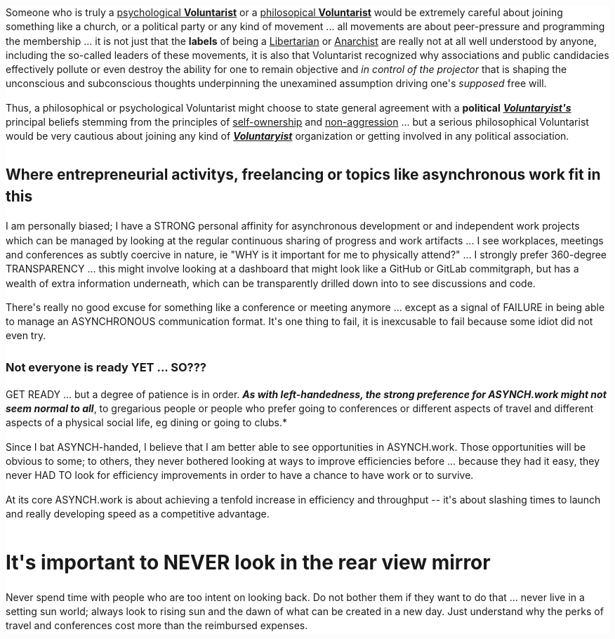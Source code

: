 
Someone who is truly a [psychological **Voluntarist**](https://en.wikipedia.org/wiki/Structuralism_(psychology)#Wundt_and_structuralism) or a [philosopical **Voluntarist**](https://en.wikipedia.org/wiki/Voluntarism_(philosophy)) would be extremely careful about joining something like a church, or a political party or any kind of movement ... all movements are about peer-pressure and programming the membership ... it is not just that the **labels** of being a [Libertarian](https://en.wikipedia.org/wiki/Portal:Libertarianism) or [Anarchist](https://en.wikipedia.org/wiki/Portal:Anarchism) are really not at all well understood by anyone, including the so-called leaders of these movements, it is also that Voluntarist recognized why associations and public candidacies effectively pollute or even destroy the ability for one to remain objective and *in control of the projector* that is shaping the unconscious and subconscious thoughts underpinning the unexamined assumption driving one's *supposed* free will.

Thus, a philosophical or psychological Voluntarist might choose to state general agreement with a **political** [***Voluntaryist's***](https://en.wikipedia.org/wiki/Voluntaryism) principal beliefs stemming from the principles of [self-ownership](https://en.wikipedia.org/wiki/Self-ownership) and [non-aggression](https://en.wikipedia.org/wiki/Non-aggression_principle) ... but a serious philosophical Voluntarist would be very cautious about joining any kind of [***Voluntaryist***](https://en.wikipedia.org/wiki/Voluntaryism) organization or getting involved in any political association.

## Where entrepreneurial activitys, freelancing or topics like asynchronous work fit in this 

I am personally biased; I have a STRONG personal affinity for asynchronous development or and independent work projects which can be managed by looking at the regular continuous sharing of progress and work artifacts ... I see workplaces, meetings and conferences as subtly coercive in nature, ie "WHY is it important for me to physically attend?" ... I strongly prefer 360-degree TRANSPARENCY ... this might involve looking at a dashboard that might look like a GitHub or GitLab commitgraph, but has a wealth of extra information underneath, which can be transparently drilled down into to see discussions and code.  

There's really no good excuse for something like a conference or meeting anymore ... except as a signal of FAILURE in being able to manage an ASYNCHRONOUS communication format. It's one thing to fail, it is inexcusable to fail because some idiot did not even try.

### Not everyone is ready YET ... SO???

GET READY ... but a degree of patience is in order. ***As with left-handedness, the strong preference for ASYNCH.work might not seem normal to all***, to gregarious people or people who prefer going to conferences or different aspects of travel and different aspects of a physical social life, eg dining or going to clubs.* 

Since I bat ASYNCH-handed, I believe that I am better able to see opportunities in ASYNCH.work. Those opportunities will be obvious to some; to others, they never bothered looking at ways to improve efficiencies before ... because they had it easy, they never HAD TO look for efficiency improvements in order to have a chance to have work or to survive.

At its core ASYNCH.work is about achieving a tenfold increase in efficiency and throughput -- it's about slashing times to launch and really developing speed as a competitive advantage.
# It's important to NEVER look in the rear view mirror

Never spend time with people who are too intent on looking back.  Do not bother them if they want to do that ... never live in a setting sun world; always look to rising sun and the dawn of what can be created in a new day. Just understand why the perks of travel and conferences cost more than the reimbursed expenses.
